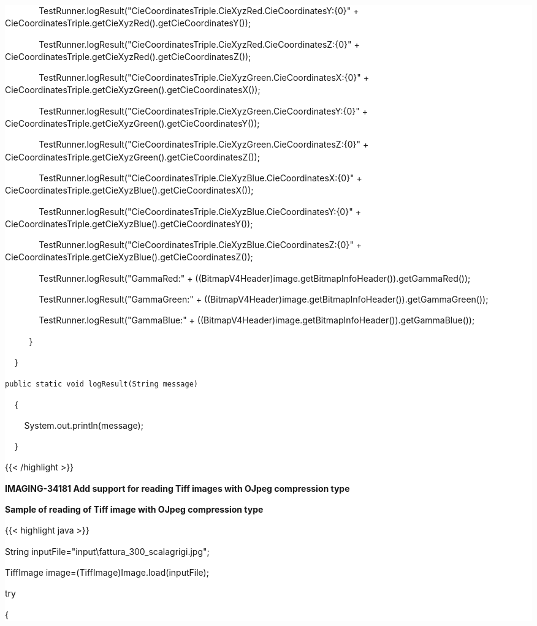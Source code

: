               TestRunner.logResult("CieCoordinatesTriple.CieXyzRed.CieCoordinatesY:{0}" + CieCoordinatesTriple.getCieXyzRed().getCieCoordinatesY());

              TestRunner.logResult("CieCoordinatesTriple.CieXyzRed.CieCoordinatesZ:{0}" + CieCoordinatesTriple.getCieXyzRed().getCieCoordinatesZ());



              TestRunner.logResult("CieCoordinatesTriple.CieXyzGreen.CieCoordinatesX:{0}" + CieCoordinatesTriple.getCieXyzGreen().getCieCoordinatesX());

              TestRunner.logResult("CieCoordinatesTriple.CieXyzGreen.CieCoordinatesY:{0}" + CieCoordinatesTriple.getCieXyzGreen().getCieCoordinatesY());

              TestRunner.logResult("CieCoordinatesTriple.CieXyzGreen.CieCoordinatesZ:{0}" + CieCoordinatesTriple.getCieXyzGreen().getCieCoordinatesZ());



              TestRunner.logResult("CieCoordinatesTriple.CieXyzBlue.CieCoordinatesX:{0}" + CieCoordinatesTriple.getCieXyzBlue().getCieCoordinatesX());

              TestRunner.logResult("CieCoordinatesTriple.CieXyzBlue.CieCoordinatesY:{0}" + CieCoordinatesTriple.getCieXyzBlue().getCieCoordinatesY());

              TestRunner.logResult("CieCoordinatesTriple.CieXyzBlue.CieCoordinatesZ:{0}" + CieCoordinatesTriple.getCieXyzBlue().getCieCoordinatesZ());



              TestRunner.logResult("GammaRed:" + ((BitmapV4Header)image.getBitmapInfoHeader()).getGammaRed());

              TestRunner.logResult("GammaGreen:" + ((BitmapV4Header)image.getBitmapInfoHeader()).getGammaGreen());

              TestRunner.logResult("GammaBlue:" + ((BitmapV4Header)image.getBitmapInfoHeader()).getGammaBlue());

          }

    }

    public static void logResult(String message)

    {

        System.out.println(message);

    }

{{< /highlight >}}

**IMAGING-34181 Add support for reading Tiff images with OJpeg compression type**

**Sample of reading of Tiff image with OJpeg compression type**

{{< highlight java >}}

 String inputFile="input\\fattura_300_scalagrigi.jpg";   

TiffImage image=(TiffImage)Image.load(inputFile);  

try

{
